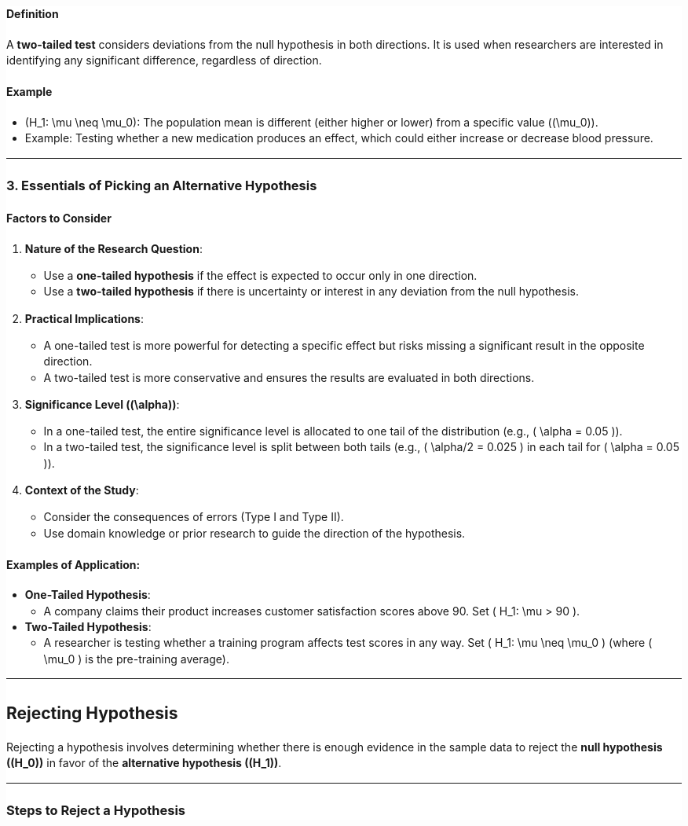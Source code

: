 #### **Definition**
A **two-tailed test** considers deviations from the null hypothesis in both directions. It is used when researchers are interested in identifying any significant difference, regardless of direction.

#### **Example**
- \(H_1: \mu \neq \mu_0\): The population mean is different (either higher or lower) from a specific value (\(\mu_0\)).
- Example: Testing whether a new medication produces an effect, which could either increase or decrease blood pressure.

---

### **3. Essentials of Picking an Alternative Hypothesis**

#### **Factors to Consider**
1. **Nature of the Research Question**:
   - Use a **one-tailed hypothesis** if the effect is expected to occur only in one direction.
   - Use a **two-tailed hypothesis** if there is uncertainty or interest in any deviation from the null hypothesis.

2. **Practical Implications**:
   - A one-tailed test is more powerful for detecting a specific effect but risks missing a significant result in the opposite direction.
   - A two-tailed test is more conservative and ensures the results are evaluated in both directions.

3. **Significance Level (\(\alpha\))**:
   - In a one-tailed test, the entire significance level is allocated to one tail of the distribution (e.g., \( \alpha = 0.05 \)).
   - In a two-tailed test, the significance level is split between both tails (e.g., \( \alpha/2 = 0.025 \) in each tail for \( \alpha = 0.05 \)).

4. **Context of the Study**:
   - Consider the consequences of errors (Type I and Type II).
   - Use domain knowledge or prior research to guide the direction of the hypothesis.

#### **Examples of Application**:
- **One-Tailed Hypothesis**:
  - A company claims their product increases customer satisfaction scores above 90. Set \( H_1: \mu > 90 \).
- **Two-Tailed Hypothesis**:
  - A researcher is testing whether a training program affects test scores in any way. Set \( H_1: \mu \neq \mu_0 \) (where \( \mu_0 \) is the pre-training average).

---
## **Rejecting Hypothesis**

Rejecting a hypothesis involves determining whether there is enough evidence in the sample data to reject the **null hypothesis (\(H_0\))** in favor of the **alternative hypothesis (\(H_1\))**.

---

### **Steps to Reject a Hypothesis**
